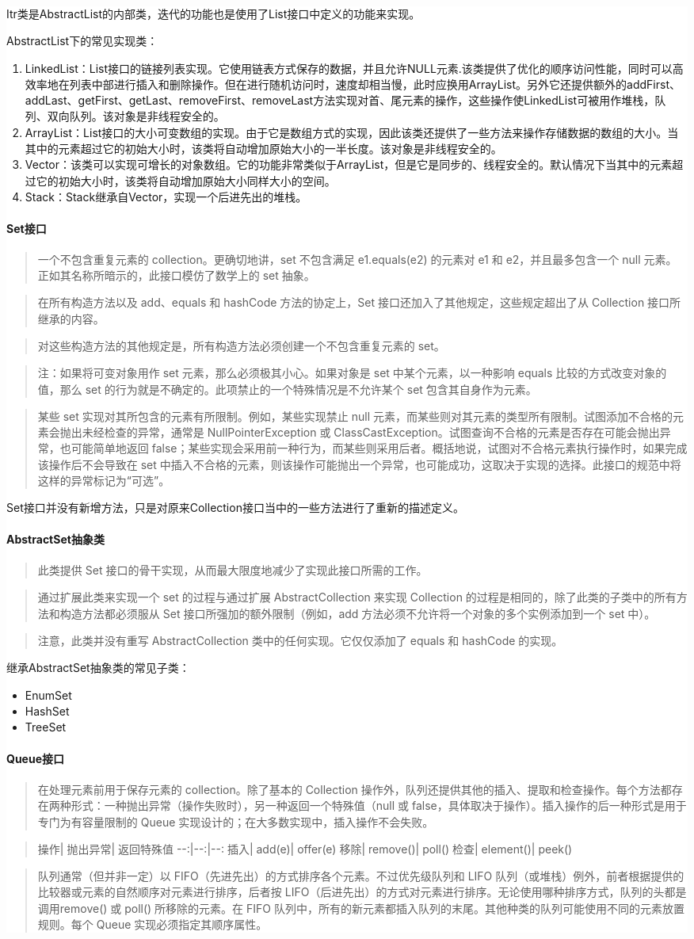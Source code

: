 Itr类是AbstractList的内部类，迭代的功能也是使用了List接口中定义的功能来实现。

AbstractList下的常见实现类：

1. LinkedList：List接口的链接列表实现。它使用链表方式保存的数据，并且允许NULL元素.该类提供了优化的顺序访问性能，同时可以高效率地在列表中部进行插入和删除操作。但在进行随机访问时，速度却相当慢，此时应换用ArrayList。另外它还提供额外的addFirst、addLast、getFirst、getLast、removeFirst、removeLast方法实现对首、尾元素的操作，这些操作使LinkedList可被用作堆栈，队列、双向队列。该对象是非线程安全的。
2. ArrayList：List接口的大小可变数组的实现。由于它是数组方式的实现，因此该类还提供了一些方法来操作存储数据的数组的大小。当其中的元素超过它的初始大小时，该类将自动增加原始大小的一半长度。该对象是非线程安全的。
3. Vector：该类可以实现可增长的对象数组。它的功能非常类似于ArrayList，但是它是同步的、线程安全的。默认情况下当其中的元素超过它的初始大小时，该类将自动增加原始大小同样大小的空间。
4. Stack：Stack继承自Vector，实现一个后进先出的堆栈。

#### Set接口

> 一个不包含重复元素的 collection。更确切地讲，set 不包含满足 e1.equals(e2) 的元素对 e1 和 e2，并且最多包含一个 null 元素。正如其名称所暗示的，此接口模仿了数学上的 set 抽象。

> 在所有构造方法以及 add、equals 和 hashCode 方法的协定上，Set 接口还加入了其他规定，这些规定超出了从 Collection 接口所继承的内容。

> 对这些构造方法的其他规定是，所有构造方法必须创建一个不包含重复元素的 set。

> 注：如果将可变对象用作 set 元素，那么必须极其小心。如果对象是 set 中某个元素，以一种影响 equals 比较的方式改变对象的值，那么 set 的行为就是不确定的。此项禁止的一个特殊情况是不允许某个 set 包含其自身作为元素。

> 某些 set 实现对其所包含的元素有所限制。例如，某些实现禁止 null 元素，而某些则对其元素的类型所有限制。试图添加不合格的元素会抛出未经检查的异常，通常是 NullPointerException 或 ClassCastException。试图查询不合格的元素是否存在可能会抛出异常，也可能简单地返回 false；某些实现会采用前一种行为，而某些则采用后者。概括地说，试图对不合格元素执行操作时，如果完成该操作后不会导致在 set 中插入不合格的元素，则该操作可能抛出一个异常，也可能成功，这取决于实现的选择。此接口的规范中将这样的异常标记为“可选”。

Set接口并没有新增方法，只是对原来Collection接口当中的一些方法进行了重新的描述定义。

#### AbstractSet抽象类

> 此类提供 Set 接口的骨干实现，从而最大限度地减少了实现此接口所需的工作。

> 通过扩展此类来实现一个 set 的过程与通过扩展 AbstractCollection 来实现 Collection 的过程是相同的，除了此类的子类中的所有方法和构造方法都必须服从 Set 接口所强加的额外限制（例如，add 方法必须不允许将一个对象的多个实例添加到一个 set 中）。

> 注意，此类并没有重写 AbstractCollection 类中的任何实现。它仅仅添加了 equals 和 hashCode 的实现。

继承AbstractSet抽象类的常见子类：

- EnumSet
- HashSet
- TreeSet

#### Queue接口

> 在处理元素前用于保存元素的 collection。除了基本的 Collection 操作外，队列还提供其他的插入、提取和检查操作。每个方法都存在两种形式：一种抛出异常（操作失败时），另一种返回一个特殊值（null 或 false，具体取决于操作）。插入操作的后一种形式是用于专门为有容量限制的 Queue 实现设计的；在大多数实现中，插入操作不会失败。

> 操作| 抛出异常| 返回特殊值
--:|--:|--:
插入| add(e)| offer(e)
移除| remove()| poll()
检查| element()| peek()

> 队列通常（但并非一定）以 FIFO（先进先出）的方式排序各个元素。不过优先级队列和 LIFO 队列（或堆栈）例外，前者根据提供的比较器或元素的自然顺序对元素进行排序，后者按 LIFO（后进先出）的方式对元素进行排序。无论使用哪种排序方式，队列的头都是调用remove() 或 poll() 所移除的元素。在 FIFO 队列中，所有的新元素都插入队列的末尾。其他种类的队列可能使用不同的元素放置规则。每个 Queue 实现必须指定其顺序属性。
